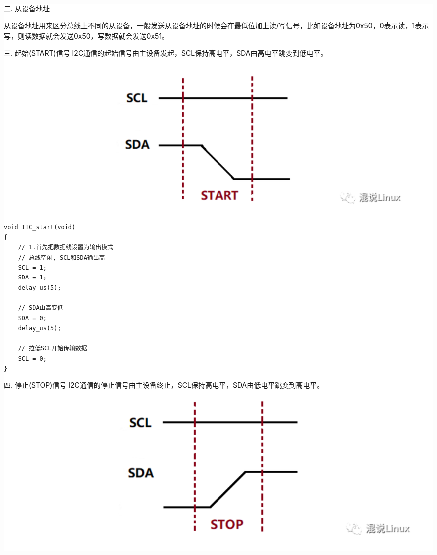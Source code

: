 二. 从设备地址

从设备地址用来区分总线上不同的从设备，一般发送从设备地址的时候会在最低位加上读/写信号，比如设备地址为0x50，0表示读，1表示写，则读数据就会发送0x50，写数据就会发送0x51。

三. 起始(START)信号
I2C通信的起始信号由主设备发起，SCL保持高电平，SDA由高电平跳变到低电平。
<img decoding="async" src="pic\START.png">

```// 起始信号
void IIC_start(void)
{
    // 1.首先把数据线设置为输出模式
    // 总线空闲, SCL和SDA输出高
    SCL = 1;  
    SDA = 1;
    delay_us(5);
    
    // SDA由高变低
    SDA = 0;
    delay_us(5);
    
    // 拉低SCL开始传输数据
    SCL = 0;
}
```

四. 停止(STOP)信号
I2C通信的停止信号由主设备终止，SCL保持高电平，SDA由低电平跳变到高电平。
<img decoding="async" src="pic\stop.png">
